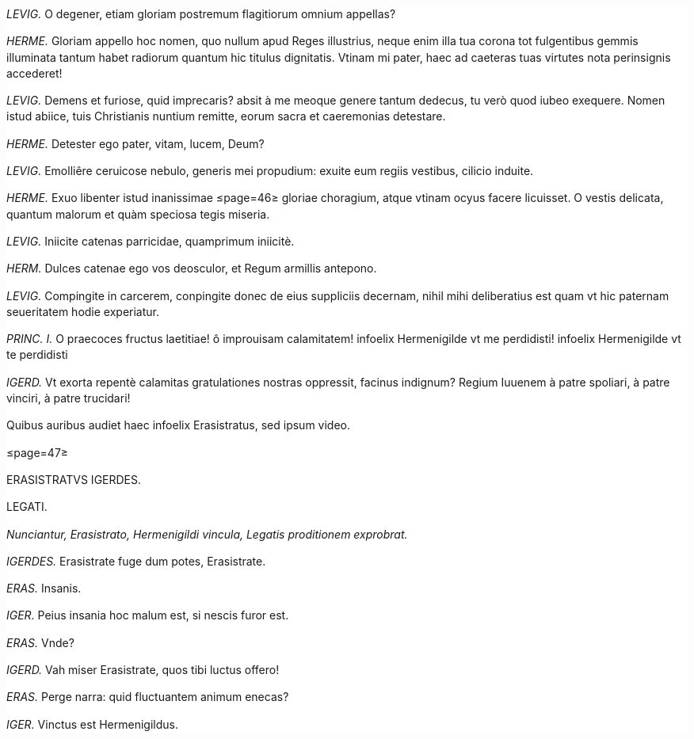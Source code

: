 *LEVIG.* O degener, etiam gloriam postremum flagitiorum omnium appellas?

*HERME.* Gloriam appello hoc nomen, quo nullum apud Reges illustrius,
neque enim illa tua corona tot fulgentibus gemmis illuminata tantum
habet radiorum quantum hic titulus dignitatis. Vtinam mi pater, haec ad
caeteras tuas virtutes nota perinsignis accederet!

*LEVIG.* Demens et furiose, quid imprecaris? absit à me meoque genere
tantum dedecus, tu verò quod iubeo exequere. Nomen istud abiice, tuis
Christianis nuntium remitte, eorum sacra et caeremonias detestare.

*HERME.* Detester ego pater, vitam, lucem, Deum?

*LEVIG.* Emolliêre ceruicose nebulo, generis mei propudium: exuite eum
regiis vestibus, cilicio induite.

*HERME.* Exuo libenter istud inanissimae ≤page=46≥ gloriae choragium,
atque vtinam ocyus facere licuisset. O vestis delicata, quantum malorum
et quàm speciosa tegis miseria.

*LEVIG.* Iniicite catenas parricidae, quamprimum iniicitè.

*HERM.* Dulces catenae ego vos deosculor, et Regum armillis antepono.

*LEVIG.* Compingite in carcerem, conpingite donec de eius suppliciis
decernam, nihil mihi deliberatius est quam vt hic paternam seueritatem
hodie experiatur.

*PRINC. I.* O praecoces fructus laetitiae! ô improuisam calamitatem!
infoelix Hermenigilde vt me perdidisti! infoelix Hermenigilde vt te
perdidisti

*IGERD.* Vt exorta repentè calamitas gratulationes nostras oppressit,
facinus indignum? Regium Iuuenem à patre spoliari, à patre vinciri, à
patre trucidari!

Quibus auribus audiet haec infoelix Erasistratus, sed ipsum video.

≤page=47≥

ERASISTRATVS IGERDES.

LEGATI.

*Nunciantur, Erasistrato, Hermenigildi vincula, Legatis proditionem
exprobrat.*

*IGERDES.* Erasistrate fuge dum potes, Erasistrate.

*ERAS.* Insanis.

*IGER.* Peius insania hoc malum est, si nescis furor est.

*ERAS.* Vnde?

*IGERD.* Vah miser Erasistrate, quos tibi luctus offero!

*ERAS.* Perge narra: quid fluctuantem animum enecas?

*IGER.* Vinctus est Hermenigildus.
